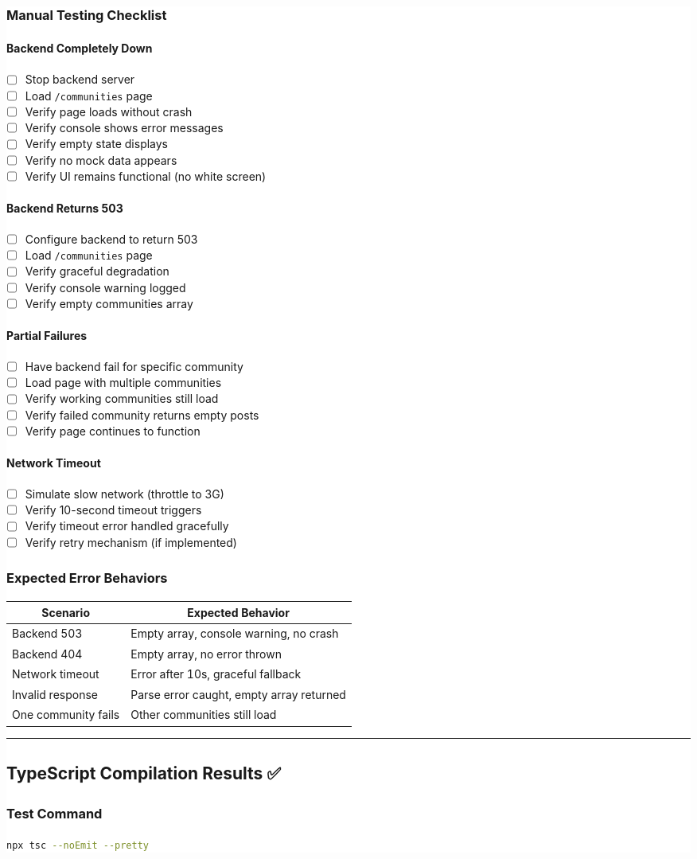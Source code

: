 ### Manual Testing Checklist

#### Backend Completely Down
- [ ] Stop backend server
- [ ] Load `/communities` page
- [ ] Verify page loads without crash
- [ ] Verify console shows error messages
- [ ] Verify empty state displays
- [ ] Verify no mock data appears
- [ ] Verify UI remains functional (no white screen)

#### Backend Returns 503
- [ ] Configure backend to return 503
- [ ] Load `/communities` page
- [ ] Verify graceful degradation
- [ ] Verify console warning logged
- [ ] Verify empty communities array

#### Partial Failures
- [ ] Have backend fail for specific community
- [ ] Load page with multiple communities
- [ ] Verify working communities still load
- [ ] Verify failed community returns empty posts
- [ ] Verify page continues to function

#### Network Timeout
- [ ] Simulate slow network (throttle to 3G)
- [ ] Verify 10-second timeout triggers
- [ ] Verify timeout error handled gracefully
- [ ] Verify retry mechanism (if implemented)

### Expected Error Behaviors

| Scenario | Expected Behavior |
|----------|------------------|
| Backend 503 | Empty array, console warning, no crash |
| Backend 404 | Empty array, no error thrown |
| Network timeout | Error after 10s, graceful fallback |
| Invalid response | Parse error caught, empty array returned |
| One community fails | Other communities still load |

---

## TypeScript Compilation Results ✅

### Test Command
```bash
npx tsc --noEmit --pretty
```
